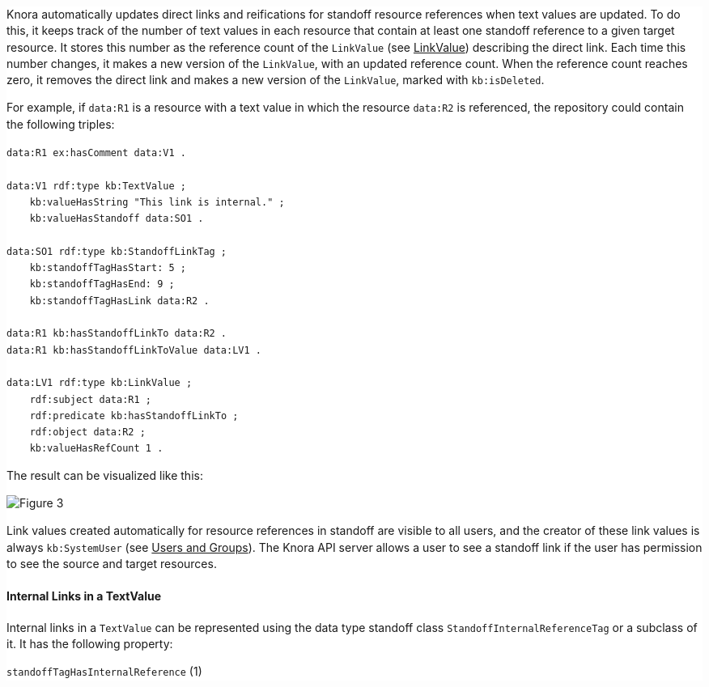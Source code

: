 Knora automatically updates direct links and reifications
for standoff resource references when text values are updated. To do
this, it keeps track of the number of text values in each resource that
contain at least one standoff reference to a given target resource. It
stores this number as the reference count of the `LinkValue` (see
[LinkValue](#linkvalue)) describing the direct link. Each
time this number changes, it makes a new version of the `LinkValue`,
with an updated reference count. When the reference count reaches zero,
it removes the direct link and makes a new version of the `LinkValue`,
marked with `kb:isDeleted`.

For example, if `data:R1` is a resource with a text value in which the
resource `data:R2` is referenced, the repository could contain the
following triples:

```
data:R1 ex:hasComment data:V1 .

data:V1 rdf:type kb:TextValue ;
    kb:valueHasString "This link is internal." ;
    kb:valueHasStandoff data:SO1 .

data:SO1 rdf:type kb:StandoffLinkTag ;
    kb:standoffTagHasStart: 5 ;
    kb:standoffTagHasEnd: 9 ;
    kb:standoffTagHasLink data:R2 .

data:R1 kb:hasStandoffLinkTo data:R2 .
data:R1 kb:hasStandoffLinkToValue data:LV1 .

data:LV1 rdf:type kb:LinkValue ;
    rdf:subject data:R1 ;
    rdf:predicate kb:hasStandoffLinkTo ;
    rdf:object data:R2 ;
    kb:valueHasRefCount 1 .
```

The result can be visualized like this:

![Figure 3](knora-base-fig3.dot.png "Figure 3")

Link values created automatically for resource references in standoff
are visible to all users, and the creator of these link values is always
`kb:SystemUser` (see [Users and Groups](#users-and-groups)). The
Knora API server allows a user to see a standoff link if the user has
permission to see the source and target resources.

#### Internal Links in a TextValue

Internal links in a `TextValue` can be represented using the data type
standoff class `StandoffInternalReferenceTag` or a subclass of it. It
has the following property:

`standoffTagHasInternalReference` (1)
